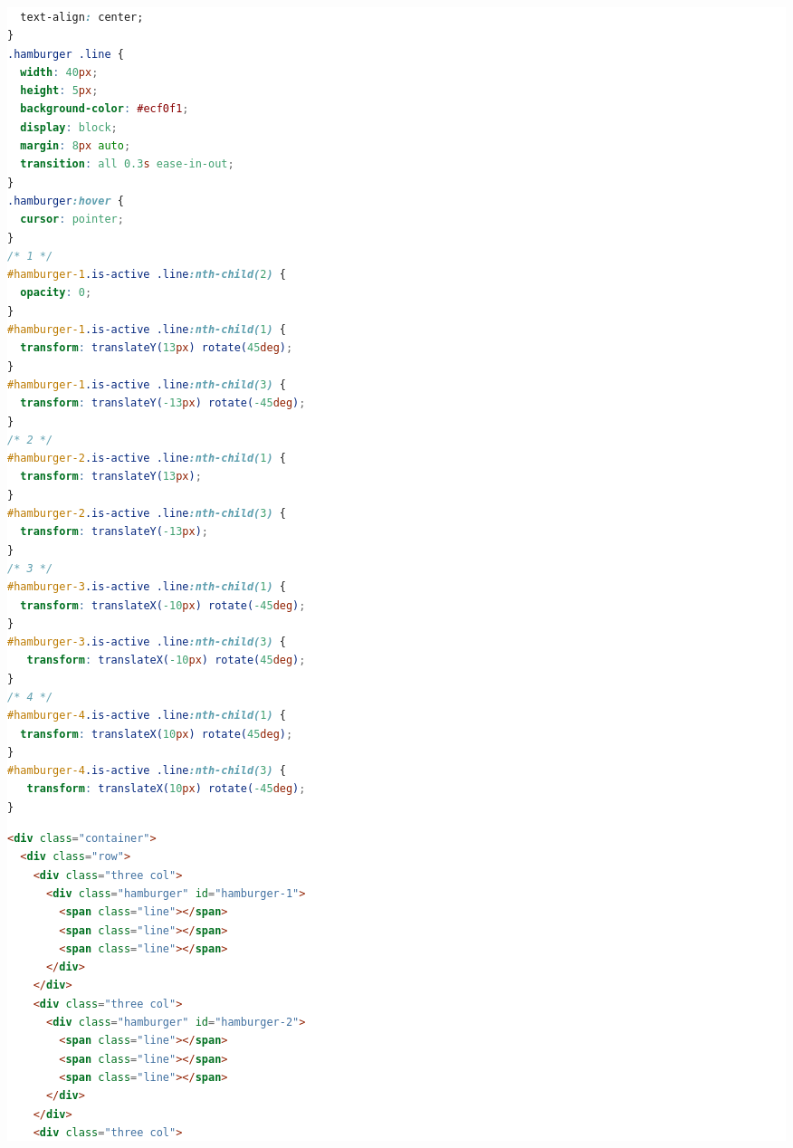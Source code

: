 ```css
  text-align: center;
}
.hamburger .line {
  width: 40px;
  height: 5px;
  background-color: #ecf0f1;
  display: block;
  margin: 8px auto;
  transition: all 0.3s ease-in-out;
}
.hamburger:hover {
  cursor: pointer;
}
/* 1 */
#hamburger-1.is-active .line:nth-child(2) {
  opacity: 0;
}
#hamburger-1.is-active .line:nth-child(1) {
  transform: translateY(13px) rotate(45deg);
}
#hamburger-1.is-active .line:nth-child(3) {
  transform: translateY(-13px) rotate(-45deg);
}
/* 2 */
#hamburger-2.is-active .line:nth-child(1) {
  transform: translateY(13px);
}
#hamburger-2.is-active .line:nth-child(3) {
  transform: translateY(-13px);
}
/* 3 */
#hamburger-3.is-active .line:nth-child(1) {
  transform: translateX(-10px) rotate(-45deg);
}
#hamburger-3.is-active .line:nth-child(3) {
   transform: translateX(-10px) rotate(45deg);
}
/* 4 */
#hamburger-4.is-active .line:nth-child(1) {
  transform: translateX(10px) rotate(45deg);
}
#hamburger-4.is-active .line:nth-child(3) {
   transform: translateX(10px) rotate(-45deg);
}
```

```html
<div class="container">
  <div class="row">
    <div class="three col">
      <div class="hamburger" id="hamburger-1">
        <span class="line"></span>
        <span class="line"></span>
        <span class="line"></span>
      </div>
    </div>
    <div class="three col">
      <div class="hamburger" id="hamburger-2">
        <span class="line"></span>
        <span class="line"></span>
        <span class="line"></span>
      </div>
    </div>
    <div class="three col">
```